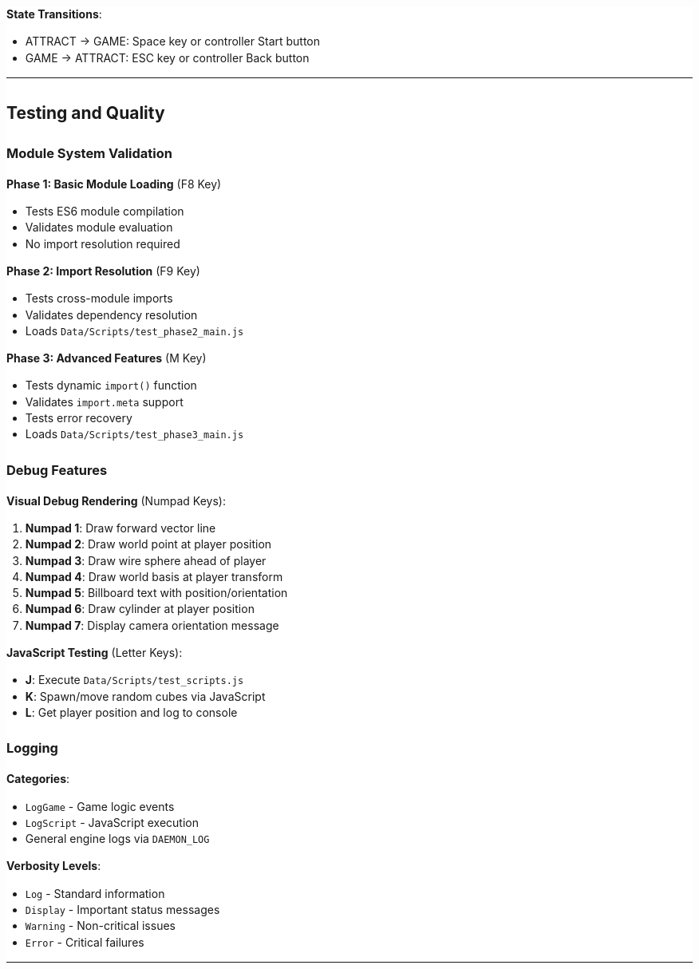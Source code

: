 **State Transitions**:
- ATTRACT → GAME: Space key or controller Start button
- GAME → ATTRACT: ESC key or controller Back button

---

## Testing and Quality

### Module System Validation

**Phase 1: Basic Module Loading** (F8 Key)
- Tests ES6 module compilation
- Validates module evaluation
- No import resolution required

**Phase 2: Import Resolution** (F9 Key)
- Tests cross-module imports
- Validates dependency resolution
- Loads `Data/Scripts/test_phase2_main.js`

**Phase 3: Advanced Features** (M Key)
- Tests dynamic `import()` function
- Validates `import.meta` support
- Tests error recovery
- Loads `Data/Scripts/test_phase3_main.js`

### Debug Features

**Visual Debug Rendering** (Numpad Keys):
1. **Numpad 1**: Draw forward vector line
2. **Numpad 2**: Draw world point at player position
3. **Numpad 3**: Draw wire sphere ahead of player
4. **Numpad 4**: Draw world basis at player transform
5. **Numpad 5**: Billboard text with position/orientation
6. **Numpad 6**: Draw cylinder at player position
7. **Numpad 7**: Display camera orientation message

**JavaScript Testing** (Letter Keys):
- **J**: Execute `Data/Scripts/test_scripts.js`
- **K**: Spawn/move random cubes via JavaScript
- **L**: Get player position and log to console

### Logging

**Categories**:
- `LogGame` - Game logic events
- `LogScript` - JavaScript execution
- General engine logs via `DAEMON_LOG`

**Verbosity Levels**:
- `Log` - Standard information
- `Display` - Important status messages
- `Warning` - Non-critical issues
- `Error` - Critical failures

---